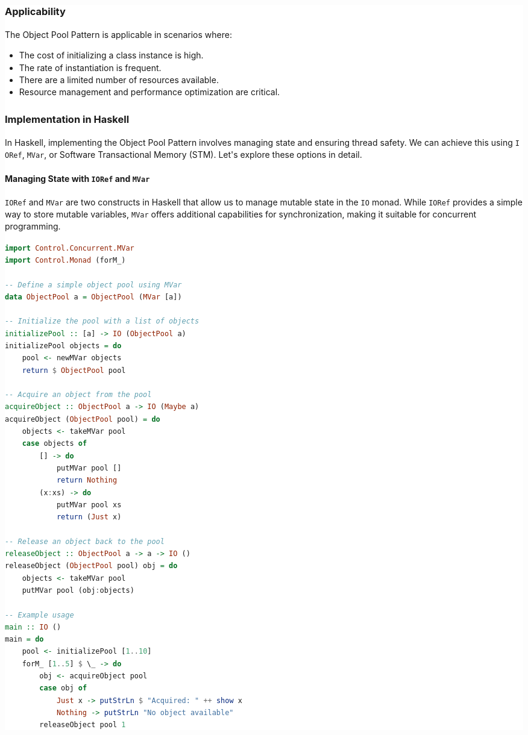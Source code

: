 ### Applicability

The Object Pool Pattern is applicable in scenarios where:

- The cost of initializing a class instance is high.
- The rate of instantiation is frequent.
- There are a limited number of resources available.
- Resource management and performance optimization are critical.

### Implementation in Haskell

In Haskell, implementing the Object Pool Pattern involves managing state and ensuring thread safety. We can achieve this using `IORef`, `MVar`, or Software Transactional Memory (STM). Let's explore these options in detail.

#### Managing State with `IORef` and `MVar`

`IORef` and `MVar` are two constructs in Haskell that allow us to manage mutable state in the `IO` monad. While `IORef` provides a simple way to store mutable variables, `MVar` offers additional capabilities for synchronization, making it suitable for concurrent programming.

```haskell
import Control.Concurrent.MVar
import Control.Monad (forM_)

-- Define a simple object pool using MVar
data ObjectPool a = ObjectPool (MVar [a])

-- Initialize the pool with a list of objects
initializePool :: [a] -> IO (ObjectPool a)
initializePool objects = do
    pool <- newMVar objects
    return $ ObjectPool pool

-- Acquire an object from the pool
acquireObject :: ObjectPool a -> IO (Maybe a)
acquireObject (ObjectPool pool) = do
    objects <- takeMVar pool
    case objects of
        [] -> do
            putMVar pool []
            return Nothing
        (x:xs) -> do
            putMVar pool xs
            return (Just x)

-- Release an object back to the pool
releaseObject :: ObjectPool a -> a -> IO ()
releaseObject (ObjectPool pool) obj = do
    objects <- takeMVar pool
    putMVar pool (obj:objects)

-- Example usage
main :: IO ()
main = do
    pool <- initializePool [1..10]
    forM_ [1..5] $ \_ -> do
        obj <- acquireObject pool
        case obj of
            Just x -> putStrLn $ "Acquired: " ++ show x
            Nothing -> putStrLn "No object available"
        releaseObject pool 1
```
